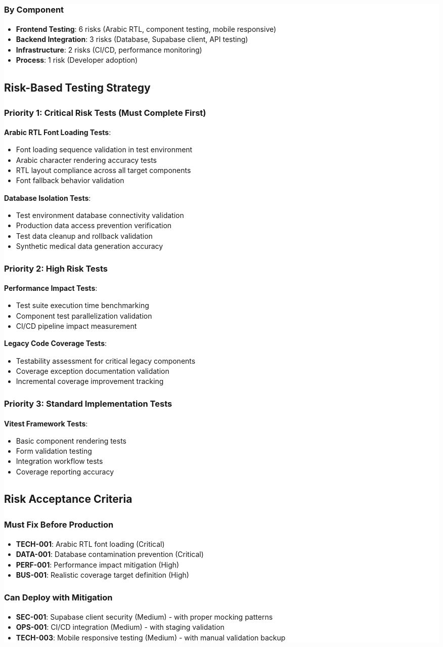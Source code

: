 ### By Component
- **Frontend Testing**: 6 risks (Arabic RTL, component testing, mobile responsive)
- **Backend Integration**: 3 risks (Database, Supabase client, API testing)
- **Infrastructure**: 2 risks (CI/CD, performance monitoring)
- **Process**: 1 risk (Developer adoption)

## Risk-Based Testing Strategy

### Priority 1: Critical Risk Tests (Must Complete First)

**Arabic RTL Font Loading Tests**:
- Font loading sequence validation in test environment
- Arabic character rendering accuracy tests
- RTL layout compliance across all target components
- Font fallback behavior validation

**Database Isolation Tests**:
- Test environment database connectivity validation
- Production data access prevention verification
- Test data cleanup and rollback validation
- Synthetic medical data generation accuracy

### Priority 2: High Risk Tests

**Performance Impact Tests**:
- Test suite execution time benchmarking
- Component test parallelization validation
- CI/CD pipeline impact measurement

**Legacy Code Coverage Tests**:
- Testability assessment for critical legacy components
- Coverage exception documentation validation
- Incremental coverage improvement tracking

### Priority 3: Standard Implementation Tests

**Vitest Framework Tests**:
- Basic component rendering tests
- Form validation testing
- Integration workflow tests
- Coverage reporting accuracy

## Risk Acceptance Criteria

### Must Fix Before Production
- **TECH-001**: Arabic RTL font loading (Critical)
- **DATA-001**: Database contamination prevention (Critical)
- **PERF-001**: Performance impact mitigation (High)
- **BUS-001**: Realistic coverage target definition (High)

### Can Deploy with Mitigation
- **SEC-001**: Supabase client security (Medium) - with proper mocking patterns
- **OPS-001**: CI/CD integration (Medium) - with staging validation
- **TECH-003**: Mobile responsive testing (Medium) - with manual validation backup
